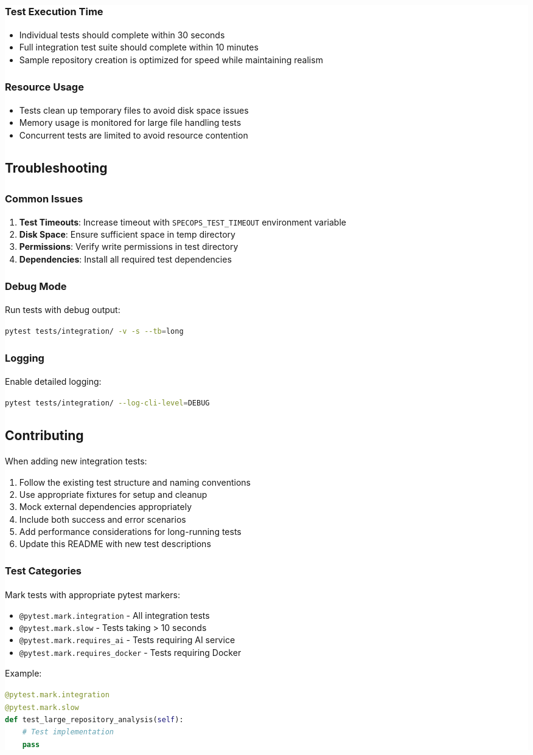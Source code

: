 ### Test Execution Time
- Individual tests should complete within 30 seconds
- Full integration test suite should complete within 10 minutes
- Sample repository creation is optimized for speed while maintaining realism

### Resource Usage
- Tests clean up temporary files to avoid disk space issues
- Memory usage is monitored for large file handling tests
- Concurrent tests are limited to avoid resource contention

## Troubleshooting

### Common Issues

1. **Test Timeouts**: Increase timeout with `SPECOPS_TEST_TIMEOUT` environment variable
2. **Disk Space**: Ensure sufficient space in temp directory
3. **Permissions**: Verify write permissions in test directory
4. **Dependencies**: Install all required test dependencies

### Debug Mode
Run tests with debug output:
```bash
pytest tests/integration/ -v -s --tb=long
```

### Logging
Enable detailed logging:
```bash
pytest tests/integration/ --log-cli-level=DEBUG
```

## Contributing

When adding new integration tests:

1. Follow the existing test structure and naming conventions
2. Use appropriate fixtures for setup and cleanup
3. Mock external dependencies appropriately
4. Include both success and error scenarios
5. Add performance considerations for long-running tests
6. Update this README with new test descriptions

### Test Categories

Mark tests with appropriate pytest markers:
- `@pytest.mark.integration` - All integration tests
- `@pytest.mark.slow` - Tests taking > 10 seconds
- `@pytest.mark.requires_ai` - Tests requiring AI service
- `@pytest.mark.requires_docker` - Tests requiring Docker

Example:
```python
@pytest.mark.integration
@pytest.mark.slow
def test_large_repository_analysis(self):
    # Test implementation
    pass
```